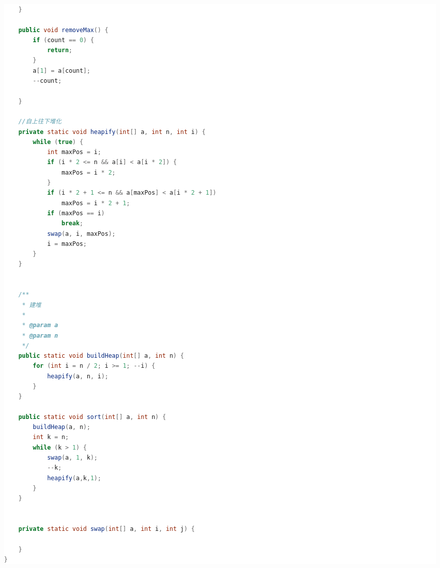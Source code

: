 ```java
    }

    public void removeMax() {
        if (count == 0) {
            return;
        }
        a[1] = a[count];
        --count;

    }

    //自上往下堆化
    private static void heapify(int[] a, int n, int i) {
        while (true) {
            int maxPos = i;
            if (i * 2 <= n && a[i] < a[i * 2]) {
                maxPos = i * 2;
            }
            if (i * 2 + 1 <= n && a[maxPos] < a[i * 2 + 1])
                maxPos = i * 2 + 1;
            if (maxPos == i)
                break;
            swap(a, i, maxPos);
            i = maxPos;
        }
    }


    /**
     * 建堆
     *
     * @param a
     * @param n
     */
    public static void buildHeap(int[] a, int n) {
        for (int i = n / 2; i >= 1; --i) {
            heapify(a, n, i);
        }
    }

    public static void sort(int[] a, int n) {
        buildHeap(a, n);
        int k = n;
        while (k > 1) {
            swap(a, 1, k);
            --k;
            heapify(a,k,1);
        }
    }


    private static void swap(int[] a, int i, int j) {

    }
}

```

